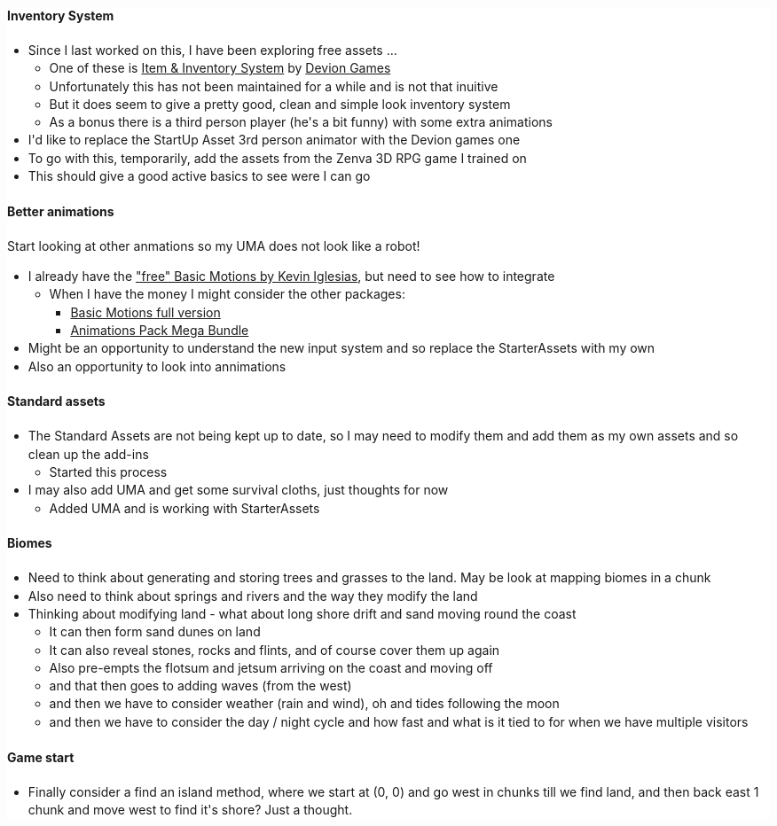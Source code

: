 #### Inventory System

* Since I last worked on this, I have been exploring free assets ...
  * One of these is [Item & Inventory System](https://assetstore.unity.com/packages/tools/gui/item-inventory-system-45568)
by [Devion Games](https://deviongames.com/)
  * Unfortunately this has not been maintained for a while and is not that inuitive
  * But it does seem to give a pretty good, clean and simple look inventory system
  * As a bonus there is a third person player (he's a bit funny) with some extra animations
* I'd like to replace the StartUp Asset 3rd person animator with the Devion games one
* To go with this, temporarily, add the assets from the Zenva 3D RPG game I trained on
* This should give a good active basics to see were I can go

#### Better animations

Start looking at other anmations so my UMA does not look like a robot!
* I already have the ["free" Basic Motions by Kevin Iglesias](https://assetstore.unity.com/packages/3d/animations/basic-motions-free-154271),
but need to see how to integrate
  * When I have the money I might consider the other packages: 
    * [Basic Motions full version](http://assetstore.unity.com/packages/3d/animations/basic-motions-pro-pack-157744)
    * [Animations Pack Mega Bundle](http://assetstore.unity.com/packages/3d/animations/mega-animations-pack-162341)
* Might be an opportunity to understand the new input system and so replace the StarterAssets with my own
* Also an opportunity to look into annimations

#### Standard assets

* The Standard Assets are not being kept up to date, so I may need to modify them and add them as my own assets and so clean up the add-ins
  * Started this process
* I may also add UMA and get some survival cloths, just thoughts for now
  * Added UMA and is working with StarterAssets

#### Biomes

* Need to think about generating and storing trees and grasses to the land.  May be look at mapping biomes in a chunk
* Also need to think about springs and rivers and the way they modify the land
* Thinking about modifying land - what about long shore drift and sand moving round the coast
  * It can then form sand dunes on land
  * It can also reveal stones, rocks and flints, and of course cover them up again
  * Also pre-empts the flotsum and jetsum arriving on the coast and moving off
  * and that then goes to adding waves (from the west) 
  * and then we have to consider weather (rain and wind), oh and tides following the moon
  * and then we have to consider the day / night cycle and how fast and what is it tied to for when we have multiple visitors

#### Game start

* Finally consider a find an island method, where we start at (0, 0) and go west in chunks till we find land, 
and then back east 1 chunk and move west to find it's shore?  Just a thought.

